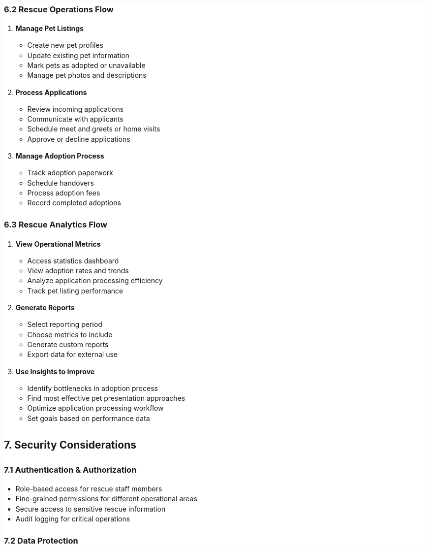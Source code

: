 ### 6.2 Rescue Operations Flow

1. **Manage Pet Listings**

   - Create new pet profiles
   - Update existing pet information
   - Mark pets as adopted or unavailable
   - Manage pet photos and descriptions

2. **Process Applications**

   - Review incoming applications
   - Communicate with applicants
   - Schedule meet and greets or home visits
   - Approve or decline applications

3. **Manage Adoption Process**
   - Track adoption paperwork
   - Schedule handovers
   - Process adoption fees
   - Record completed adoptions

### 6.3 Rescue Analytics Flow

1. **View Operational Metrics**

   - Access statistics dashboard
   - View adoption rates and trends
   - Analyze application processing efficiency
   - Track pet listing performance

2. **Generate Reports**

   - Select reporting period
   - Choose metrics to include
   - Generate custom reports
   - Export data for external use

3. **Use Insights to Improve**
   - Identify bottlenecks in adoption process
   - Find most effective pet presentation approaches
   - Optimize application processing workflow
   - Set goals based on performance data

## 7. Security Considerations

### 7.1 Authentication & Authorization

- Role-based access for rescue staff members
- Fine-grained permissions for different operational areas
- Secure access to sensitive rescue information
- Audit logging for critical operations

### 7.2 Data Protection
